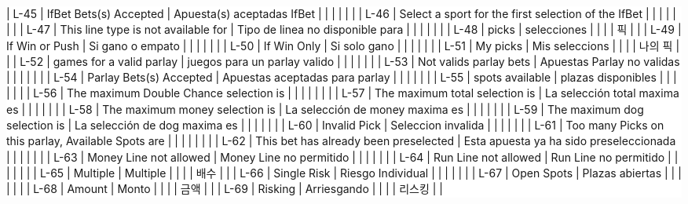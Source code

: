 | L-45 | IfBet Bets(s) Accepted                                                     | Apuesta(s) aceptadas IfBet                     |                  |                         |       |                  |                               |
| L-46 | Select a sport for the first selection of the IfBet                        |                                                |                  |                         |       |                  |                               |
| L-47 | This line type is not available for                                        | Tipo de linea no disponible para               |                  |                         |       |                  |                               |
| L-48 | picks                                                                      | selecciones                                    |                  |                         |       | 픽               |                               |
| L-49 | If Win or Push                                                             | Si gano o empato                               |                  |                         |       |                  |                               |
| L-50 | If Win Only                                                                | Si solo gano                                   |                  |                         |       |                  |                               |
| L-51 | My picks                                                                   | Mis seleccions                                 |                  |                         |       | 나의 픽          |                               |
| L-52 | games for a valid parlay                                                   | juegos para un parlay valido                   |                  |                         |       |                  |                               |
| L-53 | Not valids parlay bets                                                     | Apuestas Parlay no validas                     |                  |                         |       |                  |                               |
| L-54 | Parlay Bets(s) Accepted                                                    | Apuestas aceptadas para parlay                 |                  |                         |       |                  |                               |
| L-55 | spots available                                                            | plazas disponibles                             |                  |                         |       |                  |                               |
| L-56 | The maximum Double Chance selection is                                     |                                                |                  |                         |       |                  |                               |
| L-57 | The maximum total selection is                                             | La selección total maxima es                   |                  |                         |       |                  |                               |
| L-58 | The maximum money selection is                                             | La selección de money maxima es                |                  |                         |       |                  |                               |
| L-59 | The maximum dog selection is                                               | La selección de dog maxima es                  |                  |                         |       |                  |                               |
| L-60 | Invalid Pick                                                               | Seleccion invalida                             |                  |                         |       |                  |                               |
| L-61 | Too many Picks on this parlay, Available Spots are                         |                                                |                  |                         |       |                  |                               |
| L-62 | This bet has already been preselected                                      | Esta apuesta ya ha sido preseleccionada        |                  |                         |       |                  |                               |
| L-63 | Money Line not allowed                                                     | Money Line no permitido                        |                  |                         |       |                  |                               |
| L-64 | Run Line not allowed                                                       | Run Line no permitido                          |                  |                         |       |                  |                               |
| L-65 | Multiple                                                                   | Multiple                                       |                  |                         |       | 배수             |                               |
| L-66 | Single Risk                                                                | Riesgo Individual                              |                  |                         |       |                  |                               |
| L-67 | Open Spots                                                                 | Plazas abiertas                                |                  |                         |       |                  |                               |
| L-68 | Amount                                                                     | Monto                                          |                  |                         |       | 금액             |                               |
| L-69 | Risking                                                                    | Arriesgando                                    |                  |                         |       | 리스킹           |                               |